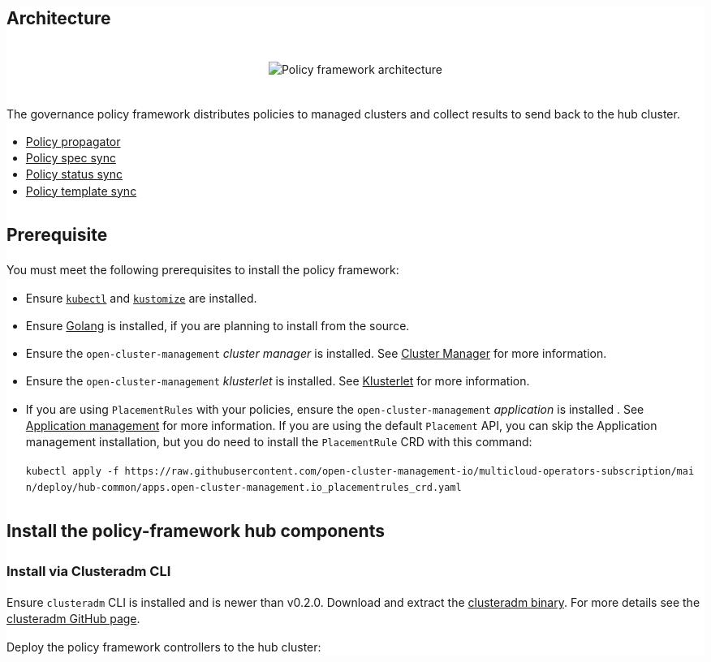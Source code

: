 ## Architecture

<div style="text-align: center; padding: 20px;">
   <img src="/policy-framework-architecture-diagram.jpg" alt="Policy framework architecture" style="margin: 0 auto; width: 80%">
</div>

The governance policy framework distributes policies to managed clusters and collect results to send
back to the hub cluster.

- [Policy propagator](https://github.com/open-cluster-management-io/governance-policy-propagator)
- [Policy spec sync](https://github.com/open-cluster-management-io/governance-policy-spec-sync)
- [Policy status sync](https://github.com/open-cluster-management-io/governance-policy-status-sync)
- [Policy template sync](https://github.com/open-cluster-management-io/governance-policy-template-sync)

## Prerequisite

You must meet the following prerequisites to install the policy framework:

- Ensure [`kubectl`](https://kubernetes.io/docs/tasks/tools/install-kubectl) and
  [`kustomize`](https://kubectl.docs.kubernetes.io/installation/kustomize/) are installed.

- Ensure [Golang](https://golang.org/doc/install) is installed, if you are planning to install from
  the source.

- Ensure the `open-cluster-management` _cluster manager_ is installed. See
  [Cluster Manager](/getting-started/core/cluster-manager) for more information.

- Ensure the `open-cluster-management` _klusterlet_ is installed. See
  [Klusterlet](/getting-started/core/register-cluster) for more information.

- If you are using `PlacementRules` with your policies, ensure the `open-cluster-management`
  _application_ is installed . See
  [Application management](/getting-started/integration/app-lifecycle) for more information. If you
  are using the default `Placement` API, you can skip the Application management installation, but
  you do need to install the `PlacementRule` CRD with this command:

  ```Shell
  kubectl apply -f https://raw.githubusercontent.com/open-cluster-management-io/multicloud-operators-subscription/main/deploy/hub-common/apps.open-cluster-management.io_placementrules_crd.yaml
  ```

## Install the policy-framework hub components

### Install via Clusteradm CLI

Ensure `clusteradm` CLI is installed and is newer than v0.2.0. Download and extract the
[clusteradm binary](https://github.com/open-cluster-management-io/clusteradm/releases/latest). For
more details see the
[clusteradm GitHub page](https://github.com/open-cluster-management-io/clusteradm/blob/main/README.md#quick-start).

Deploy the policy framework controllers to the hub cluster:
